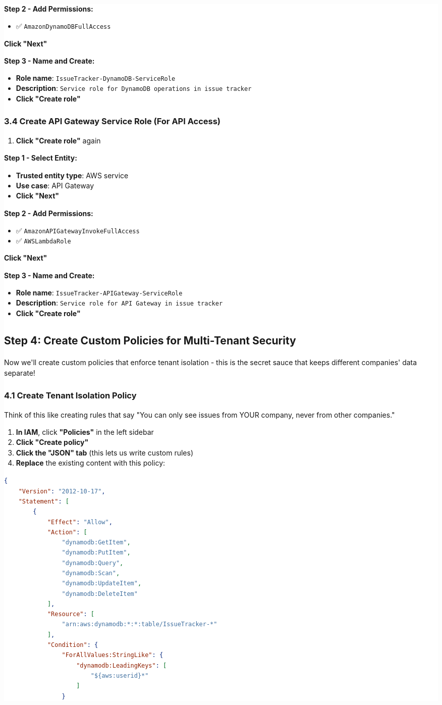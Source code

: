 **Step 2 - Add Permissions:**
- ✅ `AmazonDynamoDBFullAccess`

**Click "Next"**

**Step 3 - Name and Create:**
- **Role name**: `IssueTracker-DynamoDB-ServiceRole`
- **Description**: `Service role for DynamoDB operations in issue tracker`
- **Click "Create role"**

### 3.4 Create API Gateway Service Role (For API Access)

1. **Click "Create role"** again

**Step 1 - Select Entity:**
- **Trusted entity type**: AWS service  
- **Use case**: API Gateway
- **Click "Next"**

**Step 2 - Add Permissions:**
- ✅ `AmazonAPIGatewayInvokeFullAccess`
- ✅ `AWSLambdaRole`

**Click "Next"**

**Step 3 - Name and Create:**
- **Role name**: `IssueTracker-APIGateway-ServiceRole`
- **Description**: `Service role for API Gateway in issue tracker`
- **Click "Create role"**

## Step 4: Create Custom Policies for Multi-Tenant Security

Now we'll create custom policies that enforce tenant isolation - this is the secret sauce that keeps different companies' data separate!

### 4.1 Create Tenant Isolation Policy

Think of this like creating rules that say "You can only see issues from YOUR company, never from other companies."

1. **In IAM**, click **"Policies"** in the left sidebar
2. **Click "Create policy"**
3. **Click the "JSON" tab** (this lets us write custom rules)
4. **Replace** the existing content with this policy:

```json
{
    "Version": "2012-10-17",
    "Statement": [
        {
            "Effect": "Allow",
            "Action": [
                "dynamodb:GetItem",
                "dynamodb:PutItem",
                "dynamodb:Query",
                "dynamodb:Scan",
                "dynamodb:UpdateItem",
                "dynamodb:DeleteItem"
            ],
            "Resource": [
                "arn:aws:dynamodb:*:*:table/IssueTracker-*"
            ],
            "Condition": {
                "ForAllValues:StringLike": {
                    "dynamodb:LeadingKeys": [
                        "${aws:userid}*"
                    ]
                }
```